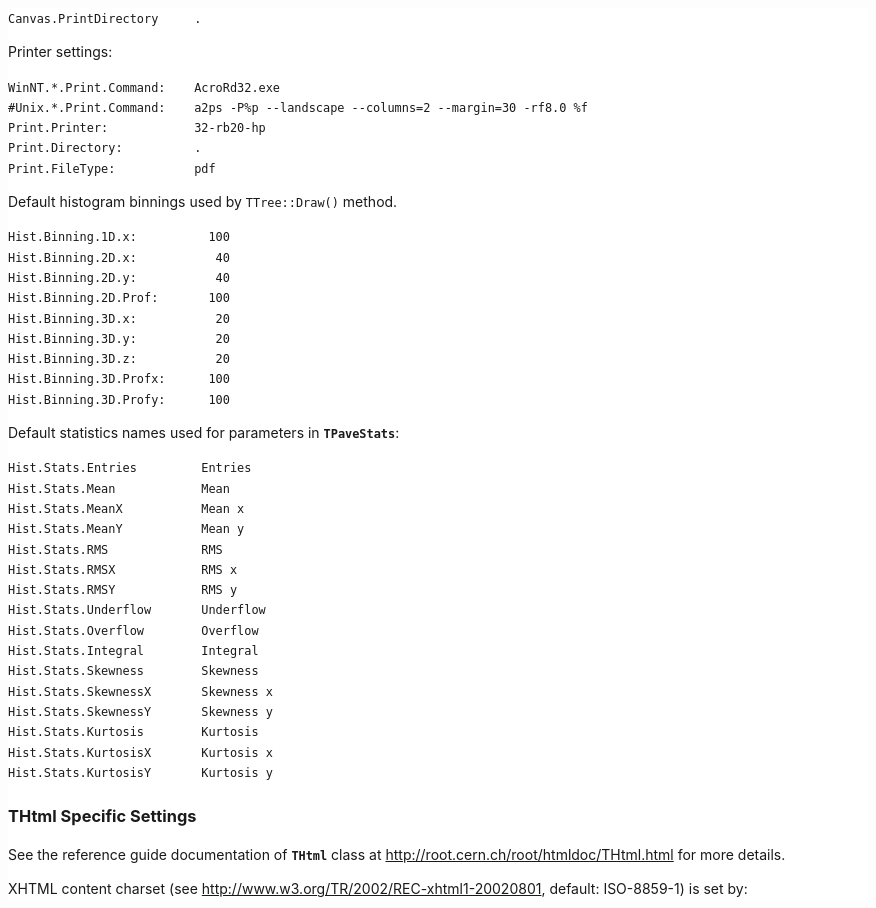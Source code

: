 ``` {.cpp}
Canvas.PrintDirectory     .
```

Printer settings:

``` {.cpp}
WinNT.*.Print.Command:    AcroRd32.exe
#Unix.*.Print.Command:    a2ps -P%p --landscape --columns=2 --margin=30 -rf8.0 %f
Print.Printer:            32-rb20-hp
Print.Directory:          .
Print.FileType:           pdf
```

Default histogram binnings used by `TTree::Draw()` method.

``` {.cpp}
Hist.Binning.1D.x:          100
Hist.Binning.2D.x:           40
Hist.Binning.2D.y:           40
Hist.Binning.2D.Prof:       100
Hist.Binning.3D.x:           20
Hist.Binning.3D.y:           20
Hist.Binning.3D.z:           20
Hist.Binning.3D.Profx:      100
Hist.Binning.3D.Profy:      100
```

Default statistics names used for parameters in **`TPaveStats`**:

``` {.cpp}
Hist.Stats.Entries         Entries
Hist.Stats.Mean            Mean
Hist.Stats.MeanX           Mean x
Hist.Stats.MeanY           Mean y
Hist.Stats.RMS             RMS
Hist.Stats.RMSX            RMS x
Hist.Stats.RMSY            RMS y
Hist.Stats.Underflow       Underflow
Hist.Stats.Overflow        Overflow
Hist.Stats.Integral        Integral
Hist.Stats.Skewness        Skewness
Hist.Stats.SkewnessX       Skewness x
Hist.Stats.SkewnessY       Skewness y
Hist.Stats.Kurtosis        Kurtosis
Hist.Stats.KurtosisX       Kurtosis x
Hist.Stats.KurtosisY       Kurtosis y
```

### THtml Specific Settings


See the reference guide documentation of **`THtml`** class at
<http://root.cern.ch/root/htmldoc/THtml.html> for more details.

XHTML content charset (see
<http://www.w3.org/TR/2002/REC-xhtml1-20020801>, default: ISO-8859-1) is
set by:
